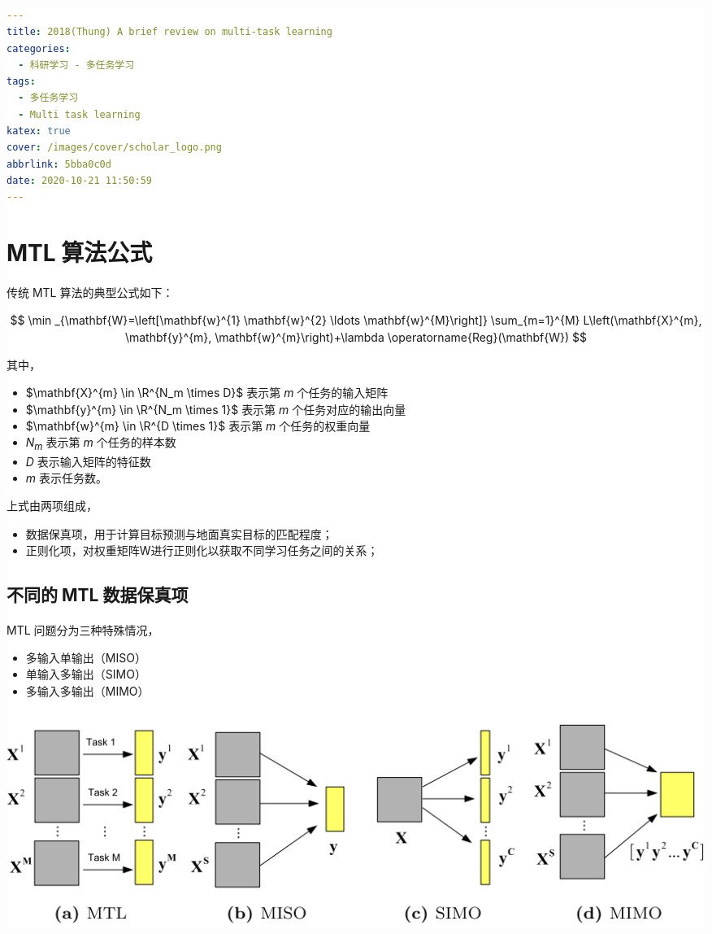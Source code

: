 ```yaml
---
title: 2018(Thung) A brief review on multi-task learning
categories: 
  - 科研学习 - 多任务学习
tags:
  - 多任务学习
  - Multi task learning
katex: true
cover: /images/cover/scholar_logo.png
abbrlink: 5bba0c0d
date: 2020-10-21 11:50:59
---
```



# MTL 算法公式

传统 MTL 算法的典型公式如下：

$$
\min _{\mathbf{W}=\left[\mathbf{w}^{1} \mathbf{w}^{2} \ldots \mathbf{w}^{M}\right]} \sum_{m=1}^{M} L\left(\mathbf{X}^{m}, \mathbf{y}^{m}, \mathbf{w}^{m}\right)+\lambda \operatorname{Reg}(\mathbf{W})
$$

其中，

- $\mathbf{X}^{m} \in \R^{N_m \times D}$ 表示第 $m$ 个任务的输入矩阵
- $\mathbf{y}^{m} \in \R^{N_m \times 1}$ 表示第 $m$ 个任务对应的输出向量
- $\mathbf{w}^{m} \in \R^{D \times 1}$ 表示第 $m$ 个任务的权重向量
- $N_m$ 表示第 $m$ 个任务的样本数
- $D$ 表示输入矩阵的特征数
- $m$ 表示任务数。

上式由两项组成，
- 数据保真项，用于计算目标预测与地面真实目标的匹配程度；
- 正则化项，对权重矩阵W进行正则化以获取不同学习任务之间的关系；

## 不同的 MTL 数据保真项

MTL 问题分为三种特殊情况，
- 多输入单输出（MISO）
- 单输入多输出（SIMO）
- 多输入多输出（MIMO）

![MTL 对比](/images/2018-Thung-A-brief-review-on-multi-task-learning/2020-10-20-16-20-45.png)
